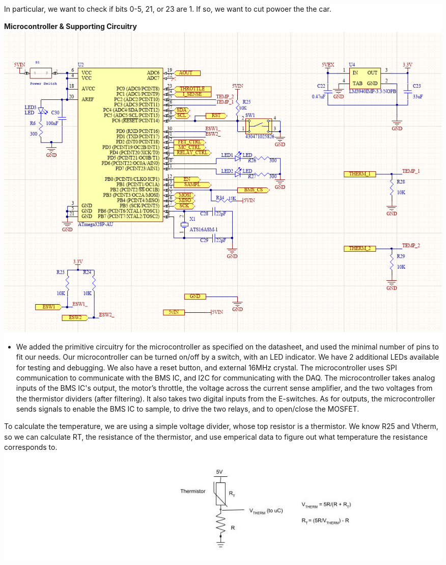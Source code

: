 In particular, we want to check if bits 0-5, 21, or 23 are 1. If so, we want to cut powoer the the car. 

**Microcontroller & Supporting Circuitry**   
![Microcontroller Circuitry](2020images/uC_sch.PNG)
- We added the primitive circuitry for the microcontroller as specified on the datasheet, and used the minimal number of pins to fit our needs. Our microcontroller can be turned on/off by a switch, with an LED indicator. We have 2 additional LEDs available for testing and debugging. We also have a reset button, and external 16MHz crystal. The microcontroller uses SPI communication to communicate with the BMS IC, and I2C for communicating with the DAQ. The microcontroller takes analog inputs of the BMS IC's output, the motor’s throttle, the voltage across the current sense amplifier, and the two voltages from the thermistor dividers (after filtering). It also takes two digital inputs from the E-switches. As for outputs, the microcontroller sends signals to enable the BMS IC to sample, to drive the two relays, and to open/close the MOSFET. 

To calculate the temperature, we are using a simple voltage divider, whose top resistor is a thermistor. We know R25 and Vtherm, so we can calculate RT, the resistance of the thermistor, and use emperical data to figure out what temperature the resistance corresponds to. 
![Temperature Sensing](2020images/temp_sensing.jpg)  
